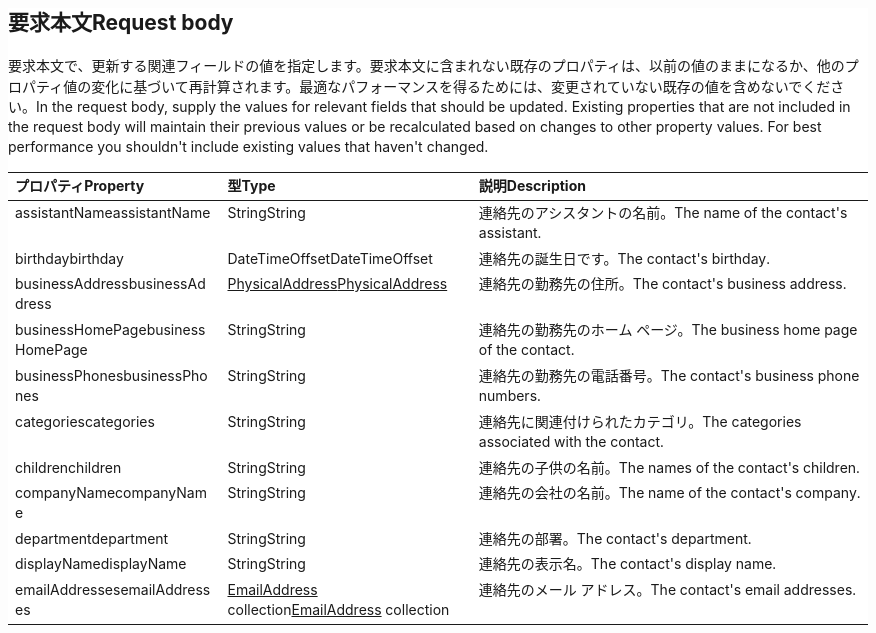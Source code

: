 ## <a name="request-body"></a><span data-ttu-id="fdf5d-128">要求本文</span><span class="sxs-lookup"><span data-stu-id="fdf5d-128">Request body</span></span>
<span data-ttu-id="fdf5d-p105">要求本文で、更新する関連フィールドの値を指定します。要求本文に含まれない既存のプロパティは、以前の値のままになるか、他のプロパティ値の変化に基づいて再計算されます。最適なパフォーマンスを得るためには、変更されていない既存の値を含めないでください。</span><span class="sxs-lookup"><span data-stu-id="fdf5d-p105">In the request body, supply the values for relevant fields that should be updated. Existing properties that are not included in the request body will maintain their previous values or be recalculated based on changes to other property values. For best performance you shouldn't include existing values that haven't changed.</span></span>

| <span data-ttu-id="fdf5d-132">プロパティ</span><span class="sxs-lookup"><span data-stu-id="fdf5d-132">Property</span></span>     | <span data-ttu-id="fdf5d-133">型</span><span class="sxs-lookup"><span data-stu-id="fdf5d-133">Type</span></span>   |<span data-ttu-id="fdf5d-134">説明</span><span class="sxs-lookup"><span data-stu-id="fdf5d-134">Description</span></span>|
|:---------------|:--------|:----------|
|<span data-ttu-id="fdf5d-135">assistantName</span><span class="sxs-lookup"><span data-stu-id="fdf5d-135">assistantName</span></span>|<span data-ttu-id="fdf5d-136">String</span><span class="sxs-lookup"><span data-stu-id="fdf5d-136">String</span></span>|<span data-ttu-id="fdf5d-137">連絡先のアシスタントの名前。</span><span class="sxs-lookup"><span data-stu-id="fdf5d-137">The name of the contact's assistant.</span></span>|
|<span data-ttu-id="fdf5d-138">birthday</span><span class="sxs-lookup"><span data-stu-id="fdf5d-138">birthday</span></span>|<span data-ttu-id="fdf5d-139">DateTimeOffset</span><span class="sxs-lookup"><span data-stu-id="fdf5d-139">DateTimeOffset</span></span>|<span data-ttu-id="fdf5d-140">連絡先の誕生日です。</span><span class="sxs-lookup"><span data-stu-id="fdf5d-140">The contact's birthday.</span></span>|
|<span data-ttu-id="fdf5d-141">businessAddress</span><span class="sxs-lookup"><span data-stu-id="fdf5d-141">businessAddress</span></span>|[<span data-ttu-id="fdf5d-142">PhysicalAddress</span><span class="sxs-lookup"><span data-stu-id="fdf5d-142">PhysicalAddress</span></span>](../resources/physicaladdress.md)|<span data-ttu-id="fdf5d-143">連絡先の勤務先の住所。</span><span class="sxs-lookup"><span data-stu-id="fdf5d-143">The contact's business address.</span></span>|
|<span data-ttu-id="fdf5d-144">businessHomePage</span><span class="sxs-lookup"><span data-stu-id="fdf5d-144">businessHomePage</span></span>|<span data-ttu-id="fdf5d-145">String</span><span class="sxs-lookup"><span data-stu-id="fdf5d-145">String</span></span>|<span data-ttu-id="fdf5d-146">連絡先の勤務先のホーム ページ。</span><span class="sxs-lookup"><span data-stu-id="fdf5d-146">The business home page of the contact.</span></span>|
|<span data-ttu-id="fdf5d-147">businessPhones</span><span class="sxs-lookup"><span data-stu-id="fdf5d-147">businessPhones</span></span>|<span data-ttu-id="fdf5d-148">String</span><span class="sxs-lookup"><span data-stu-id="fdf5d-148">String</span></span>|<span data-ttu-id="fdf5d-149">連絡先の勤務先の電話番号。</span><span class="sxs-lookup"><span data-stu-id="fdf5d-149">The contact's business phone numbers.</span></span>|
|<span data-ttu-id="fdf5d-150">categories</span><span class="sxs-lookup"><span data-stu-id="fdf5d-150">categories</span></span>|<span data-ttu-id="fdf5d-151">String</span><span class="sxs-lookup"><span data-stu-id="fdf5d-151">String</span></span>|<span data-ttu-id="fdf5d-152">連絡先に関連付けられたカテゴリ。</span><span class="sxs-lookup"><span data-stu-id="fdf5d-152">The categories associated with the contact.</span></span>|
|<span data-ttu-id="fdf5d-153">children</span><span class="sxs-lookup"><span data-stu-id="fdf5d-153">children</span></span>|<span data-ttu-id="fdf5d-154">String</span><span class="sxs-lookup"><span data-stu-id="fdf5d-154">String</span></span>|<span data-ttu-id="fdf5d-155">連絡先の子供の名前。</span><span class="sxs-lookup"><span data-stu-id="fdf5d-155">The names of the contact's children.</span></span>|
|<span data-ttu-id="fdf5d-156">companyName</span><span class="sxs-lookup"><span data-stu-id="fdf5d-156">companyName</span></span>|<span data-ttu-id="fdf5d-157">String</span><span class="sxs-lookup"><span data-stu-id="fdf5d-157">String</span></span>|<span data-ttu-id="fdf5d-158">連絡先の会社の名前。</span><span class="sxs-lookup"><span data-stu-id="fdf5d-158">The name of the contact's company.</span></span>|
|<span data-ttu-id="fdf5d-159">department</span><span class="sxs-lookup"><span data-stu-id="fdf5d-159">department</span></span>|<span data-ttu-id="fdf5d-160">String</span><span class="sxs-lookup"><span data-stu-id="fdf5d-160">String</span></span>|<span data-ttu-id="fdf5d-161">連絡先の部署。</span><span class="sxs-lookup"><span data-stu-id="fdf5d-161">The contact's department.</span></span>|
|<span data-ttu-id="fdf5d-162">displayName</span><span class="sxs-lookup"><span data-stu-id="fdf5d-162">displayName</span></span>|<span data-ttu-id="fdf5d-163">String</span><span class="sxs-lookup"><span data-stu-id="fdf5d-163">String</span></span>|<span data-ttu-id="fdf5d-164">連絡先の表示名。</span><span class="sxs-lookup"><span data-stu-id="fdf5d-164">The contact's display name.</span></span>|
|<span data-ttu-id="fdf5d-165">emailAddresses</span><span class="sxs-lookup"><span data-stu-id="fdf5d-165">emailAddresses</span></span>|<span data-ttu-id="fdf5d-166">[EmailAddress](../resources/emailaddress.md) collection</span><span class="sxs-lookup"><span data-stu-id="fdf5d-166">[EmailAddress](../resources/emailaddress.md) collection</span></span>|<span data-ttu-id="fdf5d-167">連絡先のメール アドレス。</span><span class="sxs-lookup"><span data-stu-id="fdf5d-167">The contact's email addresses.</span></span>|